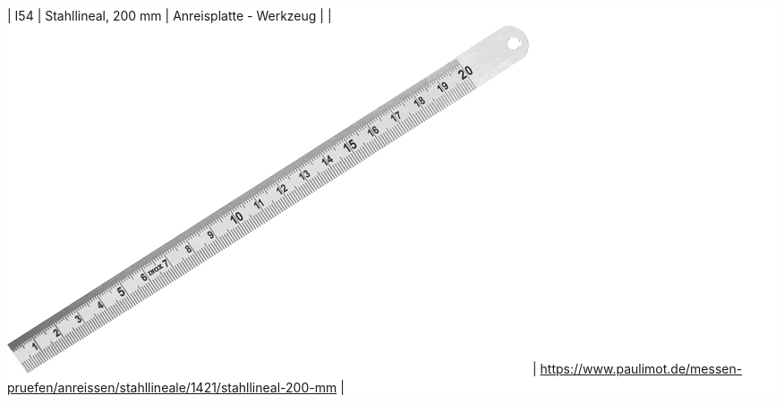 | I54    | Stahllineal, 200 mm                                                    | Anreisplatte - Werkzeug                  |            | ![](BilderInventar/fertig/I54.png)    | https://www.paulimot.de/messen-pruefen/anreissen/stahllineale/1421/stahllineal-200-mm                                                                                 |
